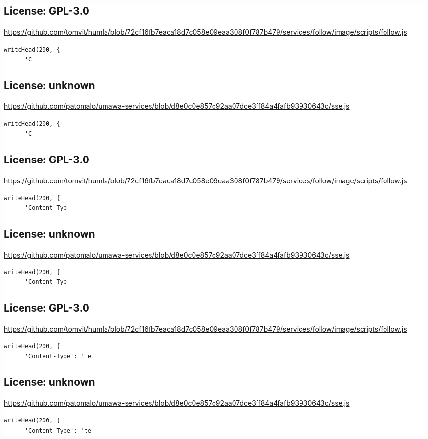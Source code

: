 ## License: GPL-3.0
https://github.com/tomvit/humla/blob/72cf16fb7eaca18d7c058e09eaa308f0f787b479/services/follow/image/scripts/follow.js

```
writeHead(200, {
      'C
```


## License: unknown
https://github.com/patomalo/umawa-services/blob/d8e0c0e857c92aa07dce3ff84a4fafb93930643c/sse.js

```
writeHead(200, {
      'C
```


## License: GPL-3.0
https://github.com/tomvit/humla/blob/72cf16fb7eaca18d7c058e09eaa308f0f787b479/services/follow/image/scripts/follow.js

```
writeHead(200, {
      'Content-Typ
```


## License: unknown
https://github.com/patomalo/umawa-services/blob/d8e0c0e857c92aa07dce3ff84a4fafb93930643c/sse.js

```
writeHead(200, {
      'Content-Typ
```


## License: GPL-3.0
https://github.com/tomvit/humla/blob/72cf16fb7eaca18d7c058e09eaa308f0f787b479/services/follow/image/scripts/follow.js

```
writeHead(200, {
      'Content-Type': 'te
```


## License: unknown
https://github.com/patomalo/umawa-services/blob/d8e0c0e857c92aa07dce3ff84a4fafb93930643c/sse.js

```
writeHead(200, {
      'Content-Type': 'te
```
